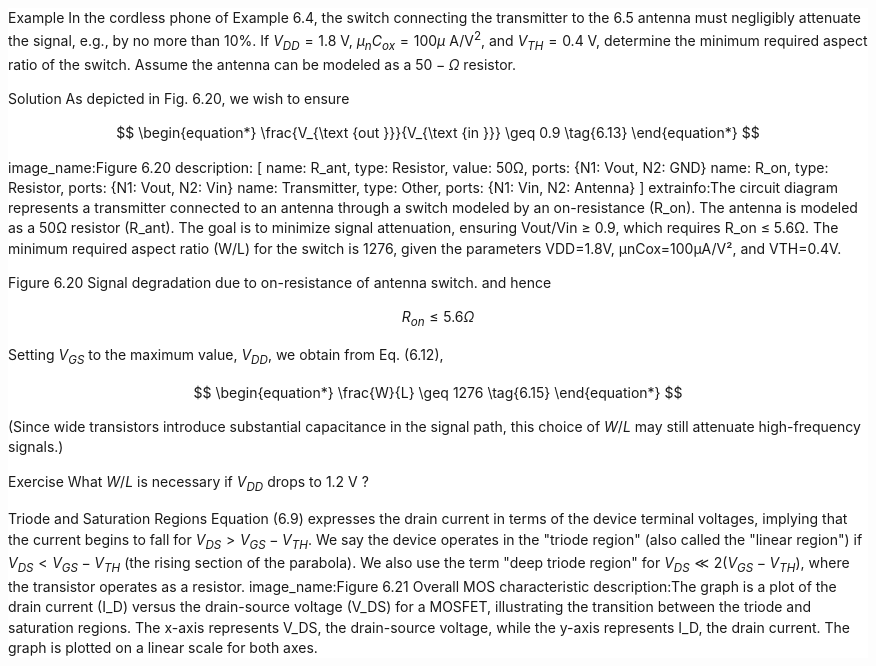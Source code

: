 Example In the cordless phone of Example 6.4, the switch connecting the transmitter to the 6.5 antenna must negligibly attenuate the signal, e.g., by no more than $10 \%$. If $V_{D D}=1.8 \mathrm{~V}$, $\mu_{n} C_{o x}=100 \mu \mathrm{~A} / \mathrm{V}^{2}$, and $V_{T H}=0.4 \mathrm{~V}$, determine the minimum required aspect ratio of the switch. Assume the antenna can be modeled as a $50-\Omega$ resistor.

Solution As depicted in Fig. 6.20, we wish to ensure

$$
\begin{equation*}
\frac{V_{\text {out }}}{V_{\text {in }}} \geq 0.9 \tag{6.13}
\end{equation*}
$$

image_name:Figure 6.20
description:
[
name: R_ant, type: Resistor, value: 50Ω, ports: {N1: Vout, N2: GND}
name: R_on, type: Resistor, ports: {N1: Vout, N2: Vin}
name: Transmitter, type: Other, ports: {N1: Vin, N2: Antenna}
]
extrainfo:The circuit diagram represents a transmitter connected to an antenna through a switch modeled by an on-resistance (R_on). The antenna is modeled as a 50Ω resistor (R_ant). The goal is to minimize signal attenuation, ensuring Vout/Vin ≥ 0.9, which requires R_on ≤ 5.6Ω. The minimum required aspect ratio (W/L) for the switch is 1276, given the parameters VDD=1.8V, μnCox=100μA/V², and VTH=0.4V.

Figure 6.20 Signal degradation due to on-resistance of antenna switch.
and hence

$$
\begin{equation*}
R_{o n} \leq 5.6 \Omega \tag{6.14}
\end{equation*}
$$

Setting $V_{G S}$ to the maximum value, $V_{D D}$, we obtain from Eq. (6.12),

$$
\begin{equation*}
\frac{W}{L} \geq 1276 \tag{6.15}
\end{equation*}
$$

(Since wide transistors introduce substantial capacitance in the signal path, this choice of $W / L$ may still attenuate high-frequency signals.)

Exercise What $W / L$ is necessary if $V_{D D}$ drops to 1.2 V ?

Triode and Saturation Regions Equation (6.9) expresses the drain current in terms of the device terminal voltages, implying that the current begins to fall for $V_{D S}>V_{G S}-V_{T H}$. We say the device operates in the "triode region" (also called the "linear region") if $V_{D S}<V_{G S}-V_{T H}$ (the rising section of the parabola). We also use the term "deep triode region" for $V_{D S} \ll 2\left(V_{G S}-V_{T H}\right)$, where the transistor operates as a resistor.
image_name:Figure 6.21 Overall MOS characteristic
description:The graph is a plot of the drain current (I_D) versus the drain-source voltage (V_DS) for a MOSFET, illustrating the transition between the triode and saturation regions. The x-axis represents V_DS, the drain-source voltage, while the y-axis represents I_D, the drain current. The graph is plotted on a linear scale for both axes.
